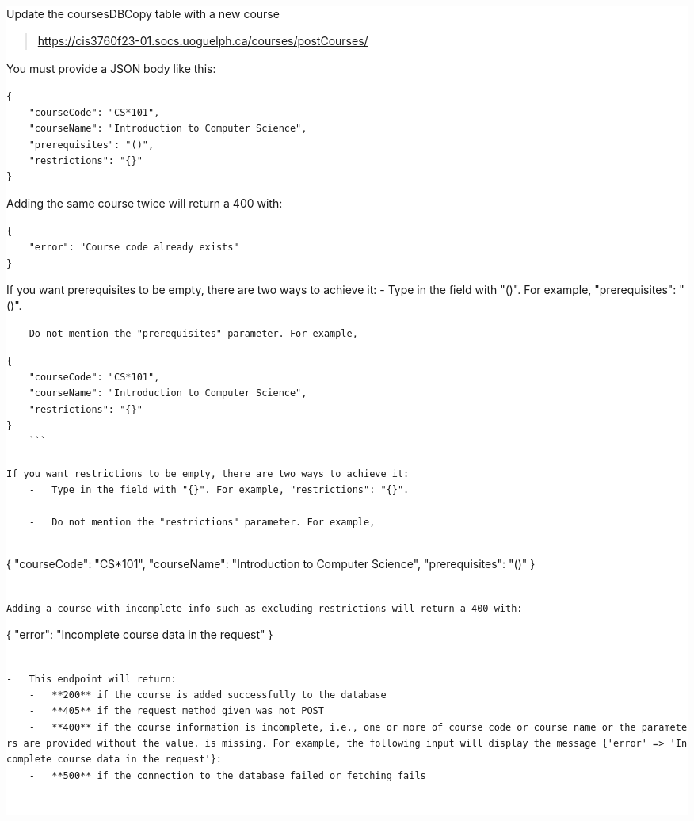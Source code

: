 Update the coursesDBCopy table with a new course

> https://cis3760f23-01.socs.uoguelph.ca/courses/postCourses/

You must provide a JSON body like this:

```
{
    "courseCode": "CS*101",
    "courseName": "Introduction to Computer Science",
    "prerequisites": "()",
    "restrictions": "{}"
}
```

Adding the same course twice will return a 400 with:

```
{
    "error": "Course code already exists"
}
```

If you want prerequisites to be empty, there are two ways to achieve it:
    -   Type in the field with "()". For example, "prerequisites": "()".
    
    -   Do not mention the "prerequisites" parameter. For example,


```
{
    "courseCode": "CS*101",
    "courseName": "Introduction to Computer Science",
    "restrictions": "{}"
}
    ```

If you want restrictions to be empty, there are two ways to achieve it:
    -   Type in the field with "{}". For example, "restrictions": "{}".

    -   Do not mention the "restrictions" parameter. For example,


```
{
    "courseCode": "CS*101",
    "courseName": "Introduction to Computer Science",
    "prerequisites": "()"
}
```

Adding a course with incomplete info such as excluding restrictions will return a 400 with:

```
{
    "error": "Incomplete course data in the request"
}
```

-   This endpoint will return:
    -   **200** if the course is added successfully to the database
    -   **405** if the request method given was not POST
    -   **400** if the course information is incomplete, i.e., one or more of course code or course name or the parameters are provided without the value. is missing. For example, the following input will display the message {'error' => 'Incomplete course data in the request'}:
    -   **500** if the connection to the database failed or fetching fails

---

```